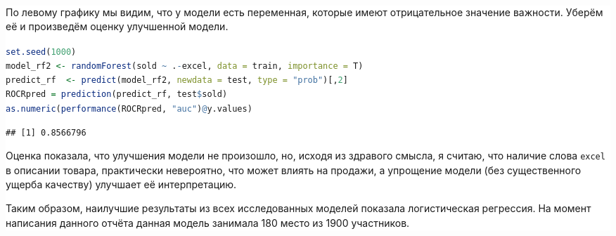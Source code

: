 
По левому графику мы видим, что у модели есть переменная, которые имеют отрицательное значение важности. Уберём её и произведём оценку улучшенной модели.

```r
set.seed(1000)
model_rf2 <- randomForest(sold ~ .-excel, data = train, importance = T)
predict_rf  <- predict(model_rf2, newdata = test, type = "prob")[,2]
ROCRpred = prediction(predict_rf, test$sold)
as.numeric(performance(ROCRpred, "auc")@y.values)
```

```
## [1] 0.8566796
```

Оценка показала, что улучшения модели не произошло, но, исходя из здравого смысла, я считаю, что наличие слова `excel` в описании товара, практически невероятно, что может влиять на продажи, а упрощение модели (без существенного ущерба качеству) улучшает её интерпретацию.

Таким образом, наилучшие результаты из всех исследованных моделей показала логистическая регрессия. На момент написания данного отчёта данная модель занимала 180 место из 1900 участников.



